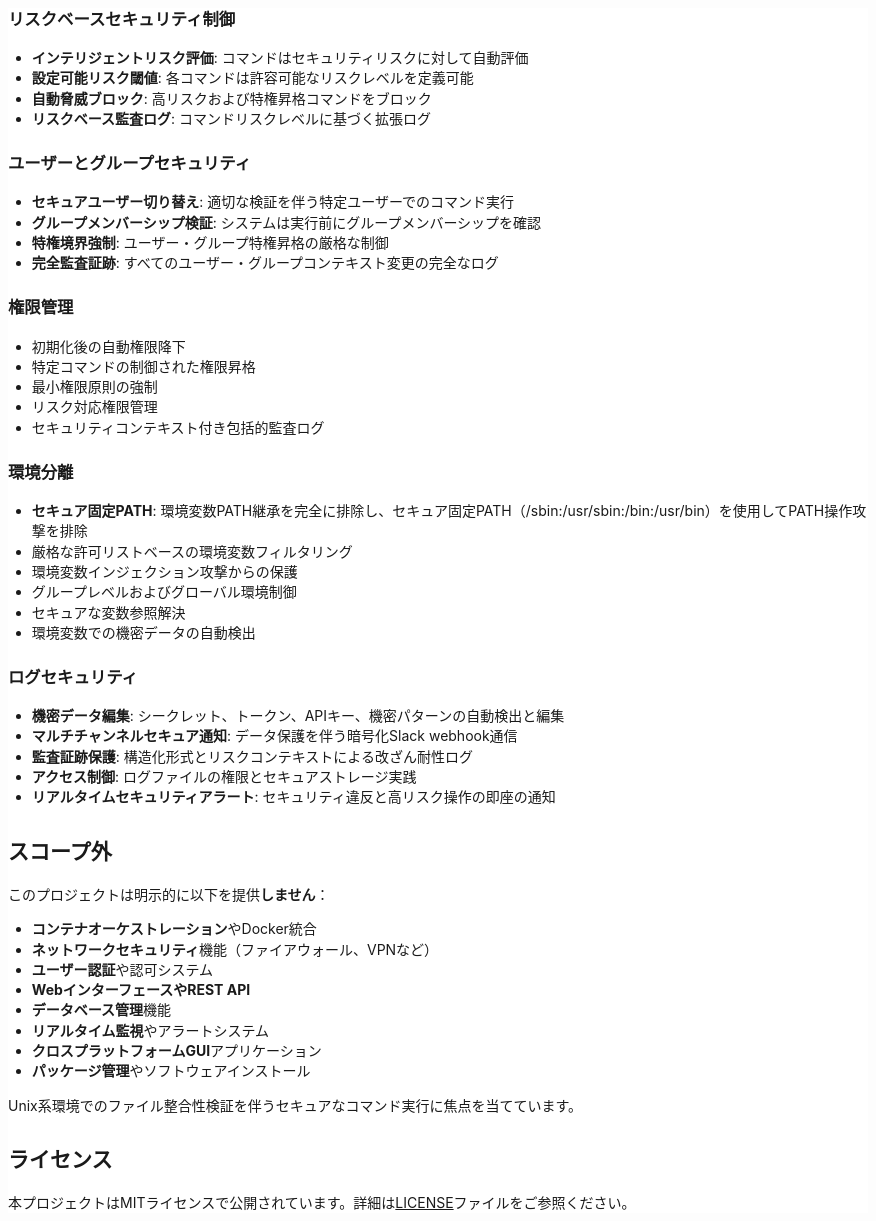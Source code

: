 ### リスクベースセキュリティ制御
- **インテリジェントリスク評価**: コマンドはセキュリティリスクに対して自動評価
- **設定可能リスク閾値**: 各コマンドは許容可能なリスクレベルを定義可能
- **自動脅威ブロック**: 高リスクおよび特権昇格コマンドをブロック
- **リスクベース監査ログ**: コマンドリスクレベルに基づく拡張ログ

### ユーザーとグループセキュリティ
- **セキュアユーザー切り替え**: 適切な検証を伴う特定ユーザーでのコマンド実行
- **グループメンバーシップ検証**: システムは実行前にグループメンバーシップを確認
- **特権境界強制**: ユーザー・グループ特権昇格の厳格な制御
- **完全監査証跡**: すべてのユーザー・グループコンテキスト変更の完全なログ

### 権限管理
- 初期化後の自動権限降下
- 特定コマンドの制御された権限昇格
- 最小権限原則の強制
- リスク対応権限管理
- セキュリティコンテキスト付き包括的監査ログ

### 環境分離
- **セキュア固定PATH**: 環境変数PATH継承を完全に排除し、セキュア固定PATH（/sbin:/usr/sbin:/bin:/usr/bin）を使用してPATH操作攻撃を排除
- 厳格な許可リストベースの環境変数フィルタリング
- 環境変数インジェクション攻撃からの保護
- グループレベルおよびグローバル環境制御
- セキュアな変数参照解決
- 環境変数での機密データの自動検出

### ログセキュリティ
- **機密データ編集**: シークレット、トークン、APIキー、機密パターンの自動検出と編集
- **マルチチャンネルセキュア通知**: データ保護を伴う暗号化Slack webhook通信
- **監査証跡保護**: 構造化形式とリスクコンテキストによる改ざん耐性ログ
- **アクセス制御**: ログファイルの権限とセキュアストレージ実践
- **リアルタイムセキュリティアラート**: セキュリティ違反と高リスク操作の即座の通知

## スコープ外

このプロジェクトは明示的に以下を提供**しません**：
- **コンテナオーケストレーション**やDocker統合
- **ネットワークセキュリティ**機能（ファイアウォール、VPNなど）
- **ユーザー認証**や認可システム
- **WebインターフェースやREST API**
- **データベース管理**機能
- **リアルタイム監視**やアラートシステム
- **クロスプラットフォームGUI**アプリケーション
- **パッケージ管理**やソフトウェアインストール

Unix系環境でのファイル整合性検証を伴うセキュアなコマンド実行に焦点を当てています。

## ライセンス
本プロジェクトはMITライセンスで公開されています。詳細は[LICENSE](./LICENSE)ファイルをご参照ください。
